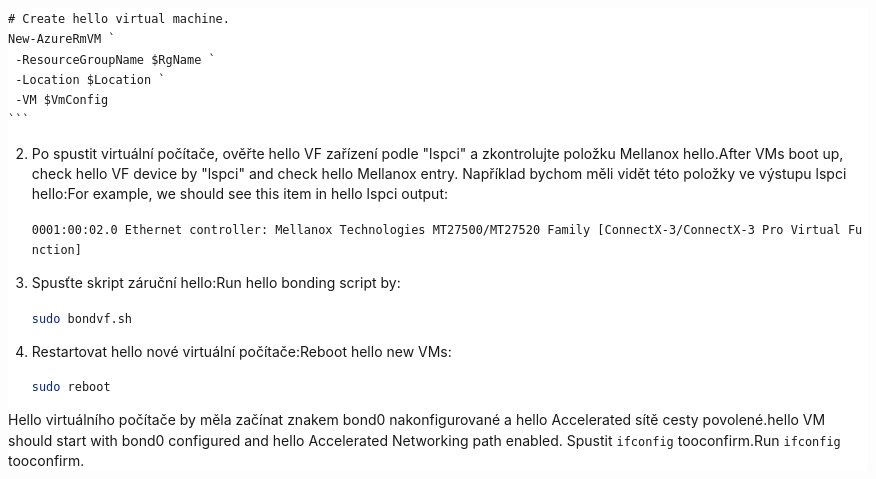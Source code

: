     # Create hello virtual machine.    
    New-AzureRmVM `
     -ResourceGroupName $RgName `
     -Location $Location `
     -VM $VmConfig
    ```

2.  <span data-ttu-id="4a031-288">Po spustit virtuální počítače, ověřte hello VF zařízení podle "lspci" a zkontrolujte položku Mellanox hello.</span><span class="sxs-lookup"><span data-stu-id="4a031-288">After VMs boot up, check hello VF device by "lspci" and check hello Mellanox entry.</span></span> <span data-ttu-id="4a031-289">Například bychom měli vidět této položky ve výstupu lspci hello:</span><span class="sxs-lookup"><span data-stu-id="4a031-289">For example, we should see this item in hello lspci output:</span></span>
    
    ```
    0001:00:02.0 Ethernet controller: Mellanox Technologies MT27500/MT27520 Family [ConnectX-3/ConnectX-3 Pro Virtual Function]
    ```
    
3.  <span data-ttu-id="4a031-290">Spusťte skript záruční hello:</span><span class="sxs-lookup"><span data-stu-id="4a031-290">Run hello bonding script by:</span></span>

    ```bash
    sudo bondvf.sh
    ```

4.  <span data-ttu-id="4a031-291">Restartovat hello nové virtuální počítače:</span><span class="sxs-lookup"><span data-stu-id="4a031-291">Reboot hello new VMs:</span></span>

    ```bash
    sudo reboot
    ```

<span data-ttu-id="4a031-292">Hello virtuálního počítače by měla začínat znakem bond0 nakonfigurované a hello Accelerated sítě cesty povolené.</span><span class="sxs-lookup"><span data-stu-id="4a031-292">hello VM should start with bond0 configured and hello Accelerated Networking path enabled.</span></span>  <span data-ttu-id="4a031-293">Spustit `ifconfig` tooconfirm.</span><span class="sxs-lookup"><span data-stu-id="4a031-293">Run `ifconfig` tooconfirm.</span></span>
